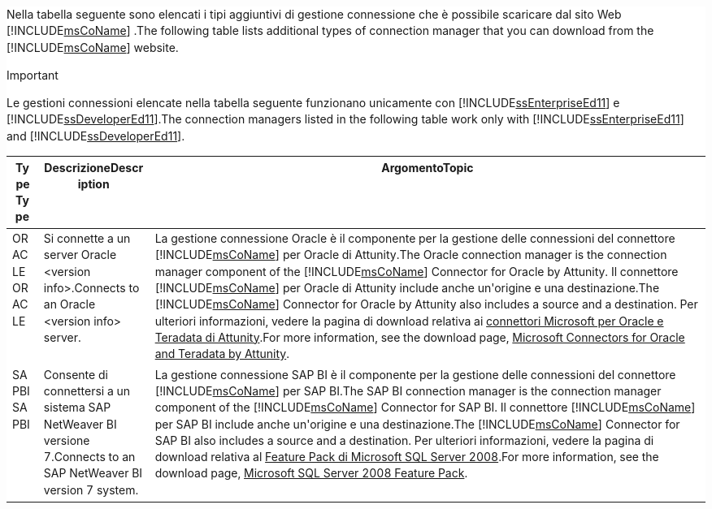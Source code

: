  <span data-ttu-id="e1f0f-187">Nella tabella seguente sono elencati i tipi aggiuntivi di gestione connessione che è possibile scaricare dal sito Web [!INCLUDE[msCoName](../../includes/msconame-md.md)] .</span><span class="sxs-lookup"><span data-stu-id="e1f0f-187">The following table lists additional types of connection manager that you can download from the [!INCLUDE[msCoName](../../includes/msconame-md.md)] website.</span></span>  
  
> [!IMPORTANT]  
>  <span data-ttu-id="e1f0f-188">Le gestioni connessioni elencate nella tabella seguente funzionano unicamente con [!INCLUDE[ssEnterpriseEd11](../../includes/ssenterpriseed11-md.md)] e [!INCLUDE[ssDeveloperEd11](../../includes/ssdevelopered11-md.md)].</span><span class="sxs-lookup"><span data-stu-id="e1f0f-188">The connection managers listed in the following table work only with [!INCLUDE[ssEnterpriseEd11](../../includes/ssenterpriseed11-md.md)] and [!INCLUDE[ssDeveloperEd11](../../includes/ssdevelopered11-md.md)].</span></span>  
  
|<span data-ttu-id="e1f0f-189">Type</span><span class="sxs-lookup"><span data-stu-id="e1f0f-189">Type</span></span>|<span data-ttu-id="e1f0f-190">Descrizione</span><span class="sxs-lookup"><span data-stu-id="e1f0f-190">Description</span></span>|<span data-ttu-id="e1f0f-191">Argomento</span><span class="sxs-lookup"><span data-stu-id="e1f0f-191">Topic</span></span>|  
|----------|-----------------|-----------|  
|<span data-ttu-id="e1f0f-192">ORACLE</span><span class="sxs-lookup"><span data-stu-id="e1f0f-192">ORACLE</span></span>|<span data-ttu-id="e1f0f-193">Si connette a un server Oracle \<version info>.</span><span class="sxs-lookup"><span data-stu-id="e1f0f-193">Connects to an Oracle \<version info> server.</span></span>|<span data-ttu-id="e1f0f-194">La gestione connessione Oracle è il componente per la gestione delle connessioni del connettore [!INCLUDE[msCoName](../../includes/msconame-md.md)] per Oracle di Attunity.</span><span class="sxs-lookup"><span data-stu-id="e1f0f-194">The Oracle connection manager is the connection manager component of the [!INCLUDE[msCoName](../../includes/msconame-md.md)] Connector for Oracle by Attunity.</span></span> <span data-ttu-id="e1f0f-195">Il connettore [!INCLUDE[msCoName](../../includes/msconame-md.md)] per Oracle di Attunity include anche un'origine e una destinazione.</span><span class="sxs-lookup"><span data-stu-id="e1f0f-195">The [!INCLUDE[msCoName](../../includes/msconame-md.md)] Connector for Oracle by Attunity also includes a source and a destination.</span></span> <span data-ttu-id="e1f0f-196">Per ulteriori informazioni, vedere la pagina di download relativa ai [connettori Microsoft per Oracle e Teradata di Attunity](https://go.microsoft.com/fwlink/?LinkId=251526).</span><span class="sxs-lookup"><span data-stu-id="e1f0f-196">For more information, see the download page, [Microsoft Connectors for Oracle and Teradata by Attunity](https://go.microsoft.com/fwlink/?LinkId=251526).</span></span>|  
|<span data-ttu-id="e1f0f-197">SAPBI</span><span class="sxs-lookup"><span data-stu-id="e1f0f-197">SAPBI</span></span>|<span data-ttu-id="e1f0f-198">Consente di connettersi a un sistema SAP NetWeaver BI versione 7.</span><span class="sxs-lookup"><span data-stu-id="e1f0f-198">Connects to an SAP NetWeaver BI version 7 system.</span></span>|<span data-ttu-id="e1f0f-199">La gestione connessione SAP BI è il componente per la gestione delle connessioni del connettore [!INCLUDE[msCoName](../../includes/msconame-md.md)] per SAP BI.</span><span class="sxs-lookup"><span data-stu-id="e1f0f-199">The SAP BI connection manager is the connection manager component of the [!INCLUDE[msCoName](../../includes/msconame-md.md)] Connector for SAP BI.</span></span> <span data-ttu-id="e1f0f-200">Il connettore [!INCLUDE[msCoName](../../includes/msconame-md.md)] per SAP BI include anche un'origine e una destinazione.</span><span class="sxs-lookup"><span data-stu-id="e1f0f-200">The [!INCLUDE[msCoName](../../includes/msconame-md.md)] Connector for SAP BI also includes a source and a destination.</span></span> <span data-ttu-id="e1f0f-201">Per ulteriori informazioni, vedere la pagina di download relativa al [Feature Pack di Microsoft SQL Server 2008](https://www.microsoft.com/download/details.aspx?id=30440).</span><span class="sxs-lookup"><span data-stu-id="e1f0f-201">For more information, see the download page, [Microsoft SQL Server 2008 Feature Pack](https://www.microsoft.com/download/details.aspx?id=30440).</span></span>|  